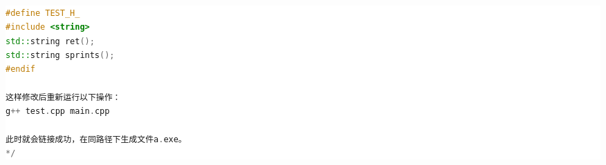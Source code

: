 ```c++
#define TEST_H_
#include <string>
std::string ret();
std::string sprints();
#endif

这样修改后重新运行以下操作：
g++ test.cpp main.cpp

此时就会链接成功，在同路径下生成文件a.exe。
*/
```